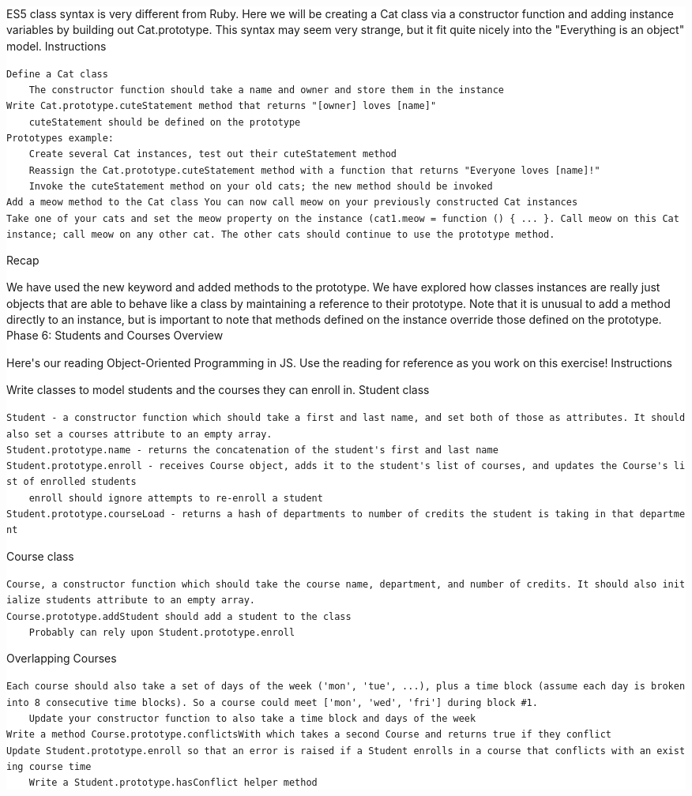 ES5 class syntax is very different from Ruby. Here we will be creating a Cat class via a constructor function and adding instance variables by building out Cat.prototype. This syntax may seem very strange, but it fit quite nicely into the "Everything is an object" model.
Instructions

    Define a Cat class
        The constructor function should take a name and owner and store them in the instance
    Write Cat.prototype.cuteStatement method that returns "[owner] loves [name]"
        cuteStatement should be defined on the prototype
    Prototypes example:
        Create several Cat instances, test out their cuteStatement method
        Reassign the Cat.prototype.cuteStatement method with a function that returns "Everyone loves [name]!"
        Invoke the cuteStatement method on your old cats; the new method should be invoked
    Add a meow method to the Cat class You can now call meow on your previously constructed Cat instances
    Take one of your cats and set the meow property on the instance (cat1.meow = function () { ... }. Call meow on this Cat instance; call meow on any other cat. The other cats should continue to use the prototype method.

Recap

We have used the new keyword and added methods to the prototype. We have explored how classes instances are really just objects that are able to behave like a class by maintaining a reference to their prototype. Note that it is unusual to add a method directly to an instance, but is important to note that methods defined on the instance override those defined on the prototype.
Phase 6: Students and Courses
Overview

Here's our reading Object-Oriented Programming in JS. Use the reading for reference as you work on this exercise!
Instructions

Write classes to model students and the courses they can enroll in.
Student class

    Student - a constructor function which should take a first and last name, and set both of those as attributes. It should also set a courses attribute to an empty array.
    Student.prototype.name - returns the concatenation of the student's first and last name
    Student.prototype.enroll - receives Course object, adds it to the student's list of courses, and updates the Course's list of enrolled students
        enroll should ignore attempts to re-enroll a student
    Student.prototype.courseLoad - returns a hash of departments to number of credits the student is taking in that department

Course class

    Course, a constructor function which should take the course name, department, and number of credits. It should also initialize students attribute to an empty array.
    Course.prototype.addStudent should add a student to the class
        Probably can rely upon Student.prototype.enroll

Overlapping Courses

    Each course should also take a set of days of the week ('mon', 'tue', ...), plus a time block (assume each day is broken into 8 consecutive time blocks). So a course could meet ['mon', 'wed', 'fri'] during block #1.
        Update your constructor function to also take a time block and days of the week
    Write a method Course.prototype.conflictsWith which takes a second Course and returns true if they conflict
    Update Student.prototype.enroll so that an error is raised if a Student enrolls in a course that conflicts with an existing course time
        Write a Student.prototype.hasConflict helper method
